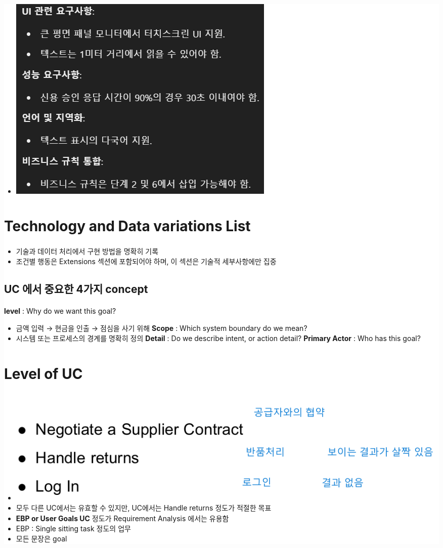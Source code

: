 - ![alt text](image-2.png)
# Technology and Data variations List
- 기술과 데이터 처리에서 구현 방법을 명확히 기록
- 조건별 행동은 Extensions 섹션에 포함되어야 하며, 이 섹션은 기술적 세부사항에만 집중


## UC 에서 중요한 4가지 concept
**level** : Why do we want this goal?
- 금액 입력 → 현금을 인출 → 점심을 사기 위해
**Scope** : Which system boundary do we mean?
- 시스템 또는 프로세스의 경계를 명확히 정의
**Detail** : Do we describe intent, or action detail?
**Primary Actor** : Who has this goal?

# Level of UC
- ![alt text](image-3.png)
- 모두 다른 UC에서는 유효할 수 있지만, UC에서는  Handle returns 정도가 적절한 목표
- **EBP or User Goals UC** 정도가 Requirement Analysis 에서는 유용함
- EBP : Single sitting task 정도의 업무
- 모든 문장은 goal